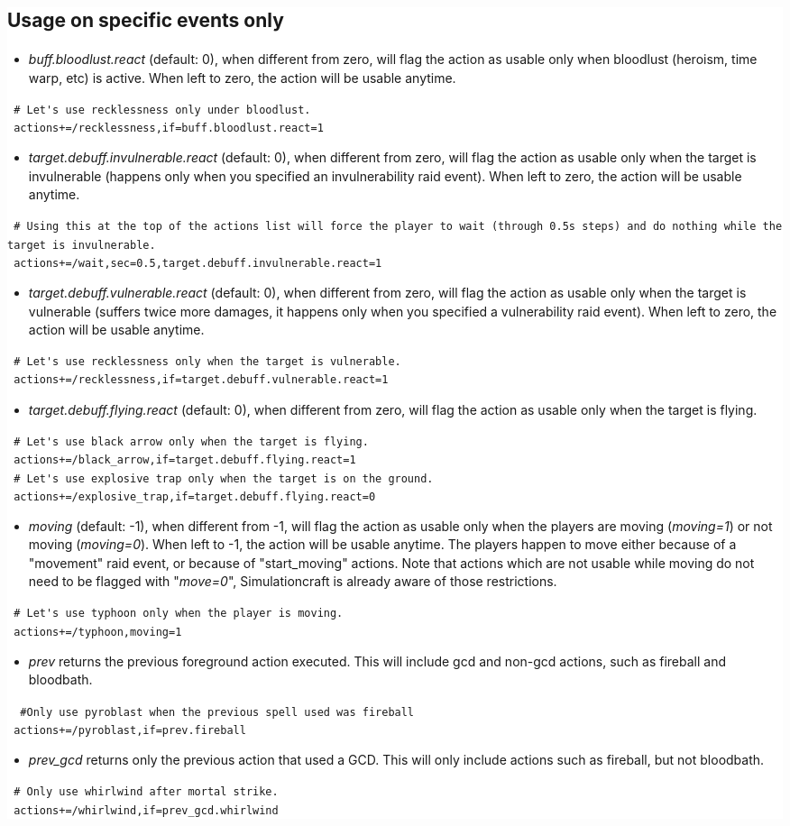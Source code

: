 ## Usage on specific events only

  * _buff.bloodlust.react_ (default: 0), when different from zero, will flag the action as usable only when bloodlust (heroism, time warp, etc) is active. When left to zero, the action will be usable anytime.
```
 # Let's use recklessness only under bloodlust.
 actions+=/recklessness,if=buff.bloodlust.react=1
```
  * _target.debuff.invulnerable.react_ (default: 0), when different from zero, will flag the action as usable only when the target is invulnerable (happens only when you specified an invulnerability raid event). When left to zero, the action will be usable anytime.
```
 # Using this at the top of the actions list will force the player to wait (through 0.5s steps) and do nothing while the target is invulnerable.
 actions+=/wait,sec=0.5,target.debuff.invulnerable.react=1
```
  * _target.debuff.vulnerable.react_ (default: 0), when different from zero, will flag the action as usable only when the target is vulnerable (suffers twice more damages, it happens only when you specified a vulnerability raid event). When left to zero, the action will be usable anytime.
```
 # Let's use recklessness only when the target is vulnerable.
 actions+=/recklessness,if=target.debuff.vulnerable.react=1
```
  * _target.debuff.flying.react_ (default: 0), when different from zero, will flag the action as usable only when the target is flying.
```
 # Let's use black arrow only when the target is flying.
 actions+=/black_arrow,if=target.debuff.flying.react=1
 # Let's use explosive trap only when the target is on the ground.
 actions+=/explosive_trap,if=target.debuff.flying.react=0
```
  * _moving_ (default: -1), when different from -1, will flag the action as usable only when the players are moving (_moving=1_) or not moving (_moving=0_). When left to -1, the action will be usable anytime. The players happen to move either because of a "movement" raid event, or because of "start\_moving" actions. Note that actions which are not usable while moving do not need to be flagged with "_move=0_", Simulationcraft is already aware of those restrictions.
```
 # Let's use typhoon only when the player is moving.
 actions+=/typhoon,moving=1
```

  * _prev_ returns the previous foreground action executed. This will include gcd and non-gcd actions, such as fireball and bloodbath.
```
  #Only use pyroblast when the previous spell used was fireball
 actions+=/pyroblast,if=prev.fireball
```

  * _prev\_gcd_ returns only the previous action that used a GCD. This will only include actions such as fireball, but not bloodbath.
```
 # Only use whirlwind after mortal strike.
 actions+=/whirlwind,if=prev_gcd.whirlwind
```
